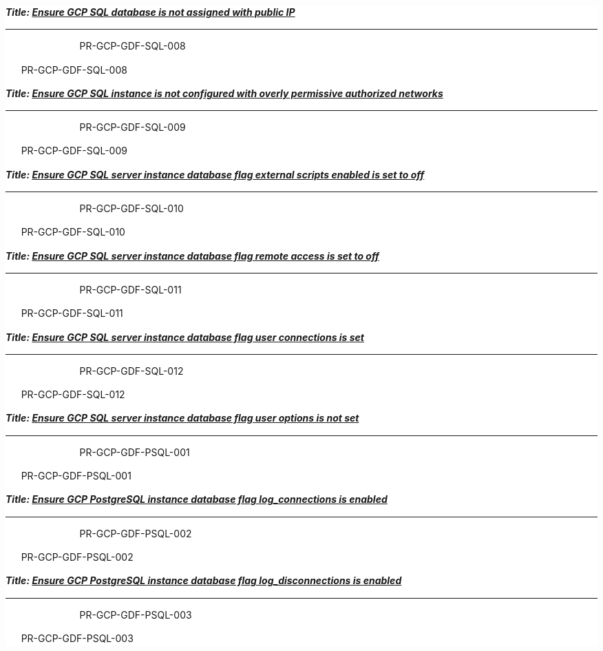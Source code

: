 ***Title: [Ensure GCP SQL database is not assigned with public IP]***

----------------------------------------------------

***<font color="white">Master Test ID:</font>*** PR-GCP-GDF-SQL-008

***<font color="white">ID:</font>*** PR-GCP-GDF-SQL-008

***Title: [Ensure GCP SQL instance is not configured with overly permissive authorized networks]***

----------------------------------------------------

***<font color="white">Master Test ID:</font>*** PR-GCP-GDF-SQL-009

***<font color="white">ID:</font>*** PR-GCP-GDF-SQL-009

***Title: [Ensure GCP SQL server instance database flag external scripts enabled is set to off]***

----------------------------------------------------

***<font color="white">Master Test ID:</font>*** PR-GCP-GDF-SQL-010

***<font color="white">ID:</font>*** PR-GCP-GDF-SQL-010

***Title: [Ensure GCP SQL server instance database flag remote access is set to off]***

----------------------------------------------------

***<font color="white">Master Test ID:</font>*** PR-GCP-GDF-SQL-011

***<font color="white">ID:</font>*** PR-GCP-GDF-SQL-011

***Title: [Ensure GCP SQL server instance database flag user connections is set]***

----------------------------------------------------

***<font color="white">Master Test ID:</font>*** PR-GCP-GDF-SQL-012

***<font color="white">ID:</font>*** PR-GCP-GDF-SQL-012

***Title: [Ensure GCP SQL server instance database flag user options is not set]***

----------------------------------------------------

***<font color="white">Master Test ID:</font>*** PR-GCP-GDF-PSQL-001

***<font color="white">ID:</font>*** PR-GCP-GDF-PSQL-001

***Title: [Ensure GCP PostgreSQL instance database flag log_connections is enabled]***

----------------------------------------------------

***<font color="white">Master Test ID:</font>*** PR-GCP-GDF-PSQL-002

***<font color="white">ID:</font>*** PR-GCP-GDF-PSQL-002

***Title: [Ensure GCP PostgreSQL instance database flag log_disconnections is enabled]***

----------------------------------------------------

***<font color="white">Master Test ID:</font>*** PR-GCP-GDF-PSQL-003

***<font color="white">ID:</font>*** PR-GCP-GDF-PSQL-003


[Default Firewall rule should not have any rules (except http and https)]: https://github.com/prancer-io/prancer-compliance-test/tree/master/docs/policies/google/IaC/all/PR-GCP-GDF-FW-001.md
[Ensure Big Query Datasets are not publically accessible]: https://github.com/prancer-io/prancer-compliance-test/tree/master/docs/policies/google/IaC/all/PR-GCP-GDF-BQ-001.md
[Ensure GCP Cloud Function HTTP trigger is secured]: https://github.com/prancer-io/prancer-compliance-test/tree/master/docs/policies/google/IaC/all/PR-GCP-GDF-CF-001.md
[Ensure GCP Cloud Function is enabled with VPC connector]: https://github.com/prancer-io/prancer-compliance-test/tree/master/docs/policies/google/IaC/all/PR-GCP-GDF-CF-003.md
[Ensure GCP Cloud Function is not configured with overly permissive Ingress setting]: https://github.com/prancer-io/prancer-compliance-test/tree/master/docs/policies/google/IaC/all/PR-GCP-GDF-CF-002.md
[Ensure GCP Firewall rule logging is enabled]: https://github.com/prancer-io/prancer-compliance-test/tree/master/docs/policies/google/IaC/all/PR-GCP-GDF-FW-018.md
[Ensure GCP GCE Disk snapshot is encrypted with CSEK]: https://github.com/prancer-io/prancer-compliance-test/tree/master/docs/policies/google/IaC/all/PR-GCP-GDF-INST-008.md
[Ensure GCP HTTPS Load balancer SSL Policy is using restrictive profile]: https://github.com/prancer-io/prancer-compliance-test/tree/master/docs/policies/google/IaC/all/PR-GCP-GDF-INST-009.md
[Ensure GCP HTTPS Load balancer is configured with SSL policy not having TLS version 1.1 or lower]: https://github.com/prancer-io/prancer-compliance-test/tree/master/docs/policies/google/IaC/all/PR-GCP-GDF-INST-010.md
[Ensure GCP KMS encryption key rotating in every 90 days]: https://github.com/prancer-io/prancer-compliance-test/tree/master/docs/policies/google/IaC/all/PR-GCP-GDF-KMS-001.md
[Ensure GCP Kubernetes Engine cluster using Release Channel for version management]: https://github.com/prancer-io/prancer-compliance-test/tree/master/docs/policies/google/IaC/all/PR-GCP-GDF-CLT-027.md
[Ensure GCP Kubernetes Engine cluster workload identity is enabled]: https://github.com/prancer-io/prancer-compliance-test/tree/master/docs/policies/google/IaC/all/PR-GCP-GDF-CLT-028.md
[Ensure GCP Kubernetes cluster Shielded GKE Nodes feature enabled]: https://github.com/prancer-io/prancer-compliance-test/tree/master/docs/policies/google/IaC/all/PR-GCP-GDF-CLT-029.md
[Ensure GCP Kubernetes cluster node auto-repair configuration enabled]: https://github.com/prancer-io/prancer-compliance-test/tree/master/docs/policies/google/IaC/all/PR-GCP-GDF-CLT-030.md
[Ensure GCP Kubernetes cluster node auto-upgrade configuration enabled]: https://github.com/prancer-io/prancer-compliance-test/tree/master/docs/policies/google/IaC/all/PR-GCP-GDF-CLT-031.md
[Ensure GCP Kubernetes cluster shielded GKE node with Secure Boot enabled]: https://github.com/prancer-io/prancer-compliance-test/tree/master/docs/policies/google/IaC/all/PR-GCP-GDF-CLT-032.md
[Ensure GCP Kubernetes cluster shielded GKE node with integrity monitoring enabled]: https://github.com/prancer-io/prancer-compliance-test/tree/master/docs/policies/google/IaC/all/PR-GCP-GDF-CLT-033.md
[Ensure GCP Log bucket retention policy is configured using bucket lock]: https://github.com/prancer-io/prancer-compliance-test/tree/master/docs/policies/google/IaC/all/PR-GCP-GDF-BKT-009.md
[Ensure GCP Log bucket retention policy is enabled]: https://github.com/prancer-io/prancer-compliance-test/tree/master/docs/policies/google/IaC/all/PR-GCP-GDF-BKT-010.md
[Ensure GCP Log metric filter and alert does exists for IAM custom role changes]: https://github.com/prancer-io/prancer-compliance-test/tree/master/docs/policies/google/IaC/all/PR-GCP-GDF-LOG-003.md
[Ensure GCP Log metric filter and alert exists for Audit Configuration Changes]: https://github.com/prancer-io/prancer-compliance-test/tree/master/docs/policies/google/IaC/all/PR-GCP-GDF-LOG-001.md
[Ensure GCP Log metric filter and alert exists for Cloud Storage IAM permission changes]: https://github.com/prancer-io/prancer-compliance-test/tree/master/docs/policies/google/IaC/all/PR-GCP-GDF-LOG-002.md
[Ensure GCP Log metric filter and alert exists for Project Ownership assignments/changes]: https://github.com/prancer-io/prancer-compliance-test/tree/master/docs/policies/google/IaC/all/PR-GCP-GDF-LOG-004.md
[Ensure GCP Log metric filter and alert exists for SQL instance configuration changes]: https://github.com/prancer-io/prancer-compliance-test/tree/master/docs/policies/google/IaC/all/PR-GCP-GDF-LOG-005.md
[Ensure GCP Log metric filter and alert exists for VPC Network Firewall rule changes]: https://github.com/prancer-io/prancer-compliance-test/tree/master/docs/policies/google/IaC/all/PR-GCP-GDF-LOG-006.md
[Ensure GCP Log metric filter and alert exists for VPC network route changes]: https://github.com/prancer-io/prancer-compliance-test/tree/master/docs/policies/google/IaC/all/PR-GCP-GDF-LOG-008.md
[Ensure GCP MySQL instance database flag skip_show_database is set to on]: https://github.com/prancer-io/prancer-compliance-test/tree/master/docs/policies/google/IaC/all/PR-GCP-GDF-SQL-001.md
[Ensure GCP MySQL instance with local_infile database flag is not enabled]: https://github.com/prancer-io/prancer-compliance-test/tree/master/docs/policies/google/IaC/all/PR-GCP-GDF-SQL-002.md
[Ensure GCP PostgreSQL instance database flag log_connections is enabled]: https://github.com/prancer-io/prancer-compliance-test/tree/master/docs/policies/google/IaC/all/PR-GCP-GDF-PSQL-001.md
[Ensure GCP PostgreSQL instance database flag log_disconnections is enabled]: https://github.com/prancer-io/prancer-compliance-test/tree/master/docs/policies/google/IaC/all/PR-GCP-GDF-PSQL-002.md
[Ensure GCP PostgreSQL instance database flag log_duration is set to on]: https://github.com/prancer-io/prancer-compliance-test/tree/master/docs/policies/google/IaC/all/PR-GCP-GDF-PSQL-003.md
[Ensure GCP PostgreSQL instance database flag log_error_verbosity is set to default or stricter]: https://github.com/prancer-io/prancer-compliance-test/tree/master/docs/policies/google/IaC/all/PR-GCP-GDF-PSQL-004.md
[Ensure GCP PostgreSQL instance database flag log_executor_stats is set to off]: https://github.com/prancer-io/prancer-compliance-test/tree/master/docs/policies/google/IaC/all/PR-GCP-GDF-PSQL-005.md
[Ensure GCP PostgreSQL instance database flag log_lock_waits is enabled]: https://github.com/prancer-io/prancer-compliance-test/tree/master/docs/policies/google/IaC/all/PR-GCP-GDF-PSQL-007.md
[Ensure GCP PostgreSQL instance database flag log_min_duration_statement is set to -1]: https://github.com/prancer-io/prancer-compliance-test/tree/master/docs/policies/google/IaC/all/PR-GCP-GDF-PSQL-008.md
[Ensure GCP PostgreSQL instance database flag log_min_messages is set]: https://github.com/prancer-io/prancer-compliance-test/tree/master/docs/policies/google/IaC/all/PR-GCP-GDF-PSQL-009.md
[Ensure GCP PostgreSQL instance database flag log_parser_stats is set to off]: https://github.com/prancer-io/prancer-compliance-test/tree/master/docs/policies/google/IaC/all/PR-GCP-GDF-PSQL-010.md
[Ensure GCP PostgreSQL instance database flag log_planner_stats is set to off]: https://github.com/prancer-io/prancer-compliance-test/tree/master/docs/policies/google/IaC/all/PR-GCP-GDF-PSQL-011.md
[Ensure GCP PostgreSQL instance database flag log_statement is set appropriately]: https://github.com/prancer-io/prancer-compliance-test/tree/master/docs/policies/google/IaC/all/PR-GCP-GDF-PSQL-012.md
[Ensure GCP PostgreSQL instance database flag log_statement_stats is set to off]: https://github.com/prancer-io/prancer-compliance-test/tree/master/docs/policies/google/IaC/all/PR-GCP-GDF-PSQL-013.md
[Ensure GCP PostgreSQL instance database flag log_temp_files is set to 0]: https://github.com/prancer-io/prancer-compliance-test/tree/master/docs/policies/google/IaC/all/PR-GCP-GDF-PSQL-014.md
[Ensure GCP PostgreSQL instance with log_checkpoints database flag is enabled]: https://github.com/prancer-io/prancer-compliance-test/tree/master/docs/policies/google/IaC/all/PR-GCP-GDF-PSQL-015.md
[Ensure GCP Pub/Sub topic is encrypted using a customer-managed encryption key]: https://github.com/prancer-io/prancer-compliance-test/tree/master/docs/policies/google/IaC/all/PR-GCP-GDF-PUB-001.md
[Ensure GCP SQL Instances contains Label information]: https://github.com/prancer-io/prancer-compliance-test/tree/master/docs/policies/google/IaC/all/PR-GCP-GDF-SQL-003.md
[Ensure GCP SQL Server instance database flag 'cross db ownership chaining' is disabled]: https://github.com/prancer-io/prancer-compliance-test/tree/master/docs/policies/google/IaC/all/PR-GCP-GDF-SQL-005.md
[Ensure GCP SQL database instance is configured with automated backups]: https://github.com/prancer-io/prancer-compliance-test/tree/master/docs/policies/google/IaC/all/PR-GCP-GDF-SQL-006.md
[Ensure GCP SQL database is not assigned with public IP]: https://github.com/prancer-io/prancer-compliance-test/tree/master/docs/policies/google/IaC/all/PR-GCP-GDF-SQL-007.md
[Ensure GCP SQL instance is not configured with overly permissive authorized networks]: https://github.com/prancer-io/prancer-compliance-test/tree/master/docs/policies/google/IaC/all/PR-GCP-GDF-SQL-008.md
[Ensure GCP SQL server instance database flag external scripts enabled is set to off]: https://github.com/prancer-io/prancer-compliance-test/tree/master/docs/policies/google/IaC/all/PR-GCP-GDF-SQL-009.md
[Ensure GCP SQL server instance database flag remote access is set to off]: https://github.com/prancer-io/prancer-compliance-test/tree/master/docs/policies/google/IaC/all/PR-GCP-GDF-SQL-010.md
[Ensure GCP SQL server instance database flag user connections is set]: https://github.com/prancer-io/prancer-compliance-test/tree/master/docs/policies/google/IaC/all/PR-GCP-GDF-SQL-011.md
[Ensure GCP SQL server instance database flag user options is not set]: https://github.com/prancer-io/prancer-compliance-test/tree/master/docs/policies/google/IaC/all/PR-GCP-GDF-SQL-012.md
[Ensure GCP VM instance not configured with default service account]: https://github.com/prancer-io/prancer-compliance-test/tree/master/docs/policies/google/IaC/all/PR-GCP-GDF-INST-011.md
[Ensure GCP VM instance not have the external IP address]: https://github.com/prancer-io/prancer-compliance-test/tree/master/docs/policies/google/IaC/all/PR-GCP-GDF-INST-014.md
[Ensure GCP VM instance not using a default service account with full access to all Cloud APIs]: https://github.com/prancer-io/prancer-compliance-test/tree/master/docs/policies/google/IaC/all/PR-GCP-GDF-INST-012.md
[Ensure GCP VM instance with Shielded VM features enabled]: https://github.com/prancer-io/prancer-compliance-test/tree/master/docs/policies/google/IaC/all/PR-GCP-GDF-INST-013.md
[Ensure GCP storage bucket is configured with default Event-Based hold]: https://github.com/prancer-io/prancer-compliance-test/tree/master/docs/policies/google/IaC/all/PR-GCP-GDF-BKT-007.md
[Ensure GCP storage bucket is not logging to itself]: https://github.com/prancer-io/prancer-compliance-test/tree/master/docs/policies/google/IaC/all/PR-GCP-GDF-BKT-008.md
[Ensure SQL Server instance database flag 'contained database authentication' is disabled]: https://github.com/prancer-io/prancer-compliance-test/tree/master/docs/policies/google/IaC/all/PR-GCP-GDF-SQL-004.md
[Ensure cloud storage bucket with uniform bucket-level access enabled]: https://github.com/prancer-io/prancer-compliance-test/tree/master/docs/policies/google/IaC/all/PR-GCP-GDF-BKT-006.md
[GCP Cloud DNS has DNSSEC disabled]: https://github.com/prancer-io/prancer-compliance-test/tree/master/docs/policies/google/IaC/all/PR-GCP-GDF-MZ-001.md
[GCP Cloud DNS zones using RSASHA1 algorithm for DNSSEC key-signing]: https://github.com/prancer-io/prancer-compliance-test/tree/master/docs/policies/google/IaC/all/PR-GCP-GDF-MZ-002.md
[GCP Cloud DNS zones using RSASHA1 algorithm for DNSSEC zone-signing]: https://github.com/prancer-io/prancer-compliance-test/tree/master/docs/policies/google/IaC/all/PR-GCP-GDF-MZ-003.md
[GCP Firewall rule allows internet traffic to DNS port (53)]: https://github.com/prancer-io/prancer-compliance-test/tree/master/docs/policies/google/IaC/all/PR-GCP-GDF-FW-002.md
[GCP Firewall rule allows internet traffic to FTP port (21)]: https://github.com/prancer-io/prancer-compliance-test/tree/master/docs/policies/google/IaC/all/PR-GCP-GDF-FW-003.md
[GCP Firewall rule allows internet traffic to HTTP port (80)]: https://github.com/prancer-io/prancer-compliance-test/tree/master/docs/policies/google/IaC/all/PR-GCP-GDF-FW-004.md
[GCP Firewall rule allows internet traffic to Microsoft-DS port (445)]: https://github.com/prancer-io/prancer-compliance-test/tree/master/docs/policies/google/IaC/all/PR-GCP-GDF-FW-005.md
[GCP Firewall rule allows internet traffic to MongoDB port (27017)]: https://github.com/prancer-io/prancer-compliance-test/tree/master/docs/policies/google/IaC/all/PR-GCP-GDF-FW-006.md
[GCP Firewall rule allows internet traffic to MySQL DB port (3306)]: https://github.com/prancer-io/prancer-compliance-test/tree/master/docs/policies/google/IaC/all/PR-GCP-GDF-FW-007.md
[GCP Firewall rule allows internet traffic to NetBIOS-SSN port (139)]: https://github.com/prancer-io/prancer-compliance-test/tree/master/docs/policies/google/IaC/all/PR-GCP-GDF-FW-008.md
[GCP Firewall rule allows internet traffic to Oracle DB port (1521)]: https://github.com/prancer-io/prancer-compliance-test/tree/master/docs/policies/google/IaC/all/PR-GCP-GDF-FW-009.md
[GCP Firewall rule allows internet traffic to POP3 port (110)]: https://github.com/prancer-io/prancer-compliance-test/tree/master/docs/policies/google/IaC/all/PR-GCP-GDF-FW-010.md
[GCP Firewall rule allows internet traffic to PostgreSQL port (5432)]: https://github.com/prancer-io/prancer-compliance-test/tree/master/docs/policies/google/IaC/all/PR-GCP-GDF-FW-011.md
[GCP Firewall rule allows internet traffic to RDP port (3389)]: https://github.com/prancer-io/prancer-compliance-test/tree/master/docs/policies/google/IaC/all/PR-GCP-GDF-FW-012.md
[GCP Firewall rule allows internet traffic to SMTP port (25)]: https://github.com/prancer-io/prancer-compliance-test/tree/master/docs/policies/google/IaC/all/PR-GCP-GDF-FW-013.md
[GCP Firewall rule allows internet traffic to SSH port (22)]: https://github.com/prancer-io/prancer-compliance-test/tree/master/docs/policies/google/IaC/all/PR-GCP-GDF-FW-014.md
[GCP Firewall rule allows internet traffic to Telnet port (23)]: https://github.com/prancer-io/prancer-compliance-test/tree/master/docs/policies/google/IaC/all/PR-GCP-GDF-FW-015.md
[GCP Firewall rules allow inbound traffic from anywhere with no target tags set]: https://github.com/prancer-io/prancer-compliance-test/tree/master/docs/policies/google/IaC/all/PR-GCP-GDF-FW-016.md
[GCP Firewall with Inbound rule overly permissive to All Traffic]: https://github.com/prancer-io/prancer-compliance-test/tree/master/docs/policies/google/IaC/all/PR-GCP-GDF-FW-017.md
[Ensure Kubernetes Engine Cluster Nodes have default Service account for Project access in Goole Cloud Provider.]: https://github.com/prancer-io/prancer-compliance-test/tree/master/docs/policies/google/IaC/all/PR-GCP-GDF-CLT-001.md
[Ensure GCP Kubernetes Engine Clusters Basic Authentication is not set to Disabled]: https://github.com/prancer-io/prancer-compliance-test/tree/master/docs/policies/google/IaC/all/PR-GCP-GDF-CLT-002.md
[GCP Kubernetes Engine Clusters Client Certificate is set to Disabled]: https://github.com/prancer-io/prancer-compliance-test/tree/master/docs/policies/google/IaC/all/PR-GCP-GDF-CLT-003.md
[Ensure GCP Kubernetes Engine Clusters not have Alias IP enabled]: https://github.com/prancer-io/prancer-compliance-test/tree/master/docs/policies/google/IaC/all/PR-GCP-GDF-CLT-004.md
[Ensure GCP Kubernetes Engine Clusters not have Alpha cluster feature disabled]: https://github.com/prancer-io/prancer-compliance-test/tree/master/docs/policies/google/IaC/all/PR-GCP-GDF-CLT-005.md
[Ensure GCP Kubernetes Engine Clusters not have HTTP load balancing enabled]: https://github.com/prancer-io/prancer-compliance-test/tree/master/docs/policies/google/IaC/all/PR-GCP-GDF-CLT-006.md
[Ensure GCP Kubernetes Engine Clusters not have Legacy Authorization disabled]: https://github.com/prancer-io/prancer-compliance-test/tree/master/docs/policies/google/IaC/all/PR-GCP-GDF-CLT-007.md
[Ensure GCP Kubernetes Engine Clusters not have Master authorized networks enabled]: https://github.com/prancer-io/prancer-compliance-test/tree/master/docs/policies/google/IaC/all/PR-GCP-GDF-CLT-008.md
[Ensure GCP Kubernetes Engine Clusters not have Network policy enabled]: https://github.com/prancer-io/prancer-compliance-test/tree/master/docs/policies/google/IaC/all/PR-GCP-GDF-CLT-009.md
[Ensure GCP Kubernetes Engine Clusters not have Stackdriver Logging enabled]: https://github.com/prancer-io/prancer-compliance-test/tree/master/docs/policies/google/IaC/all/PR-GCP-GDF-CLT-010.md
[GCP Kubernetes Engine Clusters have Stackdriver Monitoring disabled]: https://github.com/prancer-io/prancer-compliance-test/tree/master/docs/policies/google/IaC/all/PR-GCP-GDF-CLT-011.md
[Ensure GCP Kubernetes Engine Clusters not have binary authorization enabled]: https://github.com/prancer-io/prancer-compliance-test/tree/master/docs/policies/google/IaC/all/PR-GCP-GDF-CLT-012.md
[Ensure GCP Kubernetes Engine Clusters not have legacy compute engine metadata endpoints disabled]: https://github.com/prancer-io/prancer-compliance-test/tree/master/docs/policies/google/IaC/all/PR-GCP-GDF-CLT-013.md
[Ensure GCP Kubernetes Engine Clusters not have pod security policy enabled]: https://github.com/prancer-io/prancer-compliance-test/tree/master/docs/policies/google/IaC/all/PR-GCP-GDF-CLT-014.md
[Ensure GCP Kubernetes Engine Clusters  configured with network traffic ingress metering]: https://github.com/prancer-io/prancer-compliance-test/tree/master/docs/policies/google/IaC/all/PR-GCP-GDF-CLT-015.md
[GCP Kubernetes Engine Clusters not configured with private cluster]: https://github.com/prancer-io/prancer-compliance-test/tree/master/docs/policies/google/IaC/all/PR-GCP-GDF-CLT-016.md
[Ensure GCP Kubernetes Engine Clusters configured with private nodes feature to false]: https://github.com/prancer-io/prancer-compliance-test/tree/master/docs/policies/google/IaC/all/PR-GCP-GDF-CLT-017.md
[Ensure Kubernetes Engine Clusters not using Container-Optimized OS for Node image in Google Cloud Provider]: https://github.com/prancer-io/prancer-compliance-test/tree/master/docs/policies/google/IaC/all/PR-GCP-GDF-CLT-018.md
[Ensure Kubernetes Engine Clusters using the default network in Google Cloud Provider]: https://github.com/prancer-io/prancer-compliance-test/tree/master/docs/policies/google/IaC/all/PR-GCP-GDF-CLT-019.md
[GCP Kubernetes Engine Clusters web UI/Dashboard is set to Enabled]: https://github.com/prancer-io/prancer-compliance-test/tree/master/docs/policies/google/IaC/all/PR-GCP-GDF-CLT-020.md
[GCP Kubernetes Engine Clusters not having any label information]: https://github.com/prancer-io/prancer-compliance-test/tree/master/docs/policies/google/IaC/all/PR-GCP-GDF-CLT-021.md
[GCP Kubernetes cluster Application-layer Secrets decrypted]: https://github.com/prancer-io/prancer-compliance-test/tree/master/docs/policies/google/IaC/all/PR-GCP-GDF-CLT-022.md
[GCP Kubernetes cluster intra-node visibility is not enabled]: https://github.com/prancer-io/prancer-compliance-test/tree/master/docs/policies/google/IaC/all/PR-GCP-GDF-CLT-023.md
[GCP Kubernetes cluster istioConfig not enabled]: https://github.com/prancer-io/prancer-compliance-test/tree/master/docs/policies/google/IaC/all/PR-GCP-GDF-CLT-024.md
[Kubernetes cluster not in redundant zones for Google Cloud Provider]: https://github.com/prancer-io/prancer-compliance-test/tree/master/docs/policies/google/IaC/all/PR-GCP-GDF-CLT-025.md
[GCP Kubernetes cluster size contains less than 3 nodes with auto upgrade enabled]: https://github.com/prancer-io/prancer-compliance-test/tree/master/docs/policies/google/IaC/all/PR-GCP-GDF-CLT-026.md
[Ensure,  GCP Load balancer HTTPS target proxy configured with default SSL policy rather than custom SSL policy]: https://github.com/prancer-io/prancer-compliance-test/tree/master/docs/policies/google/IaC/all/PR-GCP-GDF-THP-001.md
[Ensure,  Load balancer HTTPS target proxy is not configured with QUIC protocol in Google Cloud Provider]: https://github.com/prancer-io/prancer-compliance-test/tree/master/docs/policies/google/IaC/all/PR-GCP-GDF-THP-002.md
[GCP Log metric filter and alert exists for VPC network changes]: https://github.com/prancer-io/prancer-compliance-test/tree/master/docs/policies/google/IaC/all/PR-GCP-GDF-LOG-007.md
[GCP PostgreSQL instance database flag log_hostname is not set to off]: https://github.com/prancer-io/prancer-compliance-test/tree/master/docs/policies/google/IaC/all/PR-GCP-GDF-PSQL-006.md
[GCP SQL Instances without any Label information]: https://github.com/prancer-io/prancer-compliance-test/tree/master/docs/policies/google/IaC/all/PR-GCP-GDF-SQLI-001.md
[GCP Storage bucket encrypted using default KMS key instead of a customer-managed key]: https://github.com/prancer-io/prancer-compliance-test/tree/master/docs/policies/google/IaC/all/PR-GCP-GDF-BKT-001.md
[GCP Storage log buckets have object versioning disabled]: https://github.com/prancer-io/prancer-compliance-test/tree/master/docs/policies/google/IaC/all/PR-GCP-GDF-BKT-002.md
[GCP User managed service account keys are not rotated for 90 days]: https://github.com/prancer-io/prancer-compliance-test/tree/master/docs/policies/google/IaC/all/PR-GCP-GDF-SAK-001.md
[GCP VM disks not encrypted with Customer-Supplied Encryption Keys (CSEK)]: https://github.com/prancer-io/prancer-compliance-test/tree/master/docs/policies/google/IaC/all/PR-GCP-GDF-DISK-001.md
[GCP VM instances have IP forwarding enabled]: https://github.com/prancer-io/prancer-compliance-test/tree/master/docs/policies/google/IaC/all/PR-GCP-GDF-INST-001.md
[GCP VM instances have block project-wide SSH keys feature disabled]: https://github.com/prancer-io/prancer-compliance-test/tree/master/docs/policies/google/IaC/all/PR-GCP-GDF-INST-002.md
[GCP VM instances have serial port access enabled]: https://github.com/prancer-io/prancer-compliance-test/tree/master/docs/policies/google/IaC/all/PR-GCP-GDF-INST-003.md
[Ensure, GCP VPC Flow logs for the subnet is set to Off]: https://github.com/prancer-io/prancer-compliance-test/tree/master/docs/policies/google/IaC/all/PR-GCP-GDF-SUBN-001.md
[GCP VPC Network subnets have Private Google access not enabled]: https://github.com/prancer-io/prancer-compliance-test/tree/master/docs/policies/google/IaC/all/PR-GCP-GDF-SUBN-002.md
[Ensure, GCP project is configured with legacy network]: https://github.com/prancer-io/prancer-compliance-test/tree/master/docs/policies/google/IaC/all/PR-GCP-GDF-NET-001.md
[Ensure, GCP project is using the default network]: https://github.com/prancer-io/prancer-compliance-test/tree/master/docs/policies/google/IaC/all/PR-GCP-GDF-NET-002.md
[Logging on the Stackdriver exported Bucket is disabled]: https://github.com/prancer-io/prancer-compliance-test/tree/master/docs/policies/google/IaC/all/PR-GCP-GDF-BKT-003.md
[SQL DB Instance backup Binary logs configuration is not enabled]: https://github.com/prancer-io/prancer-compliance-test/tree/master/docs/policies/google/IaC/all/PR-GCP-GDF-SQLI-002.md
[SQL DB instance backup configuration is not enabled]: https://github.com/prancer-io/prancer-compliance-test/tree/master/docs/policies/google/IaC/all/PR-GCP-GDF-SQLI-003.md
[SQL Instances do not have SSL configured]: https://github.com/prancer-io/prancer-compliance-test/tree/master/docs/policies/google/IaC/all/PR-GCP-GDF-SQLI-004.md
[SQL Instances with network authorization exposing them to the Internet]: https://github.com/prancer-io/prancer-compliance-test/tree/master/docs/policies/google/IaC/all/PR-GCP-GDF-SQLI-005.md
[Storage Bucket does not have Access and Storage Logging enabled]: https://github.com/prancer-io/prancer-compliance-test/tree/master/docs/policies/google/IaC/all/PR-GCP-GDF-BKT-004.md
[Storage Buckets with publicly accessible Stackdriver logs]: https://github.com/prancer-io/prancer-compliance-test/tree/master/docs/policies/google/IaC/all/PR-GCP-GDF-BKT-005.md
[There is a possibility that secure password is exposed]: https://github.com/prancer-io/prancer-compliance-test/tree/master/docs/policies/google/IaC/all/PR-GCP-0001-RGX.md
[VM Instances enabled with Pre-Emptible termination]: https://github.com/prancer-io/prancer-compliance-test/tree/master/docs/policies/google/IaC/all/PR-GCP-GDF-INST-004.md
[VM Instances without any Custom metadata information]: https://github.com/prancer-io/prancer-compliance-test/tree/master/docs/policies/google/IaC/all/PR-GCP-GDF-INST-005.md
[VM Instances without any Label information]: https://github.com/prancer-io/prancer-compliance-test/tree/master/docs/policies/google/IaC/all/PR-GCP-GDF-INST-006.md
[VM instances without metadata, zone or label information]: https://github.com/prancer-io/prancer-compliance-test/tree/master/docs/policies/google/IaC/all/PR-GCP-GDF-INST-007.md